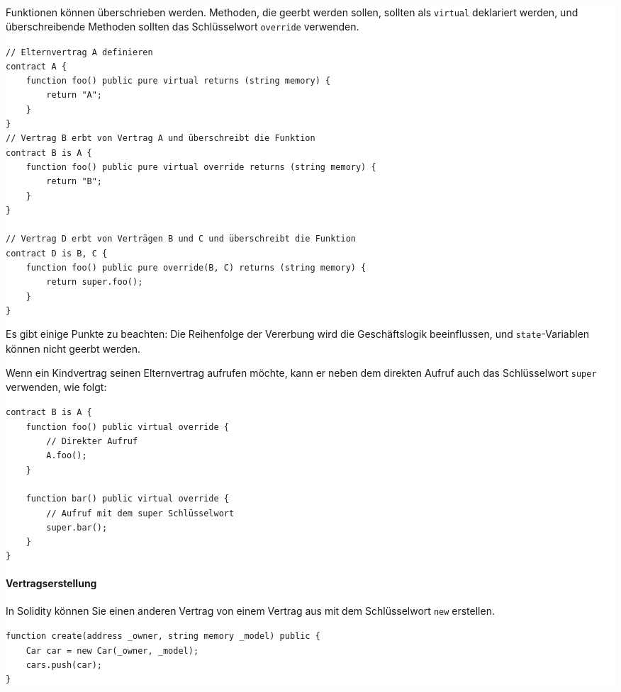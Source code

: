 Funktionen können überschrieben werden. Methoden, die geerbt werden sollen, sollten als `virtual` deklariert werden, und überschreibende Methoden sollten das Schlüsselwort `override` verwenden.

```solidity
// Elternvertrag A definieren
contract A {
    function foo() public pure virtual returns (string memory) {
        return "A";
    }
}
// Vertrag B erbt von Vertrag A und überschreibt die Funktion
contract B is A {
    function foo() public pure virtual override returns (string memory) {
        return "B";
    }
}

// Vertrag D erbt von Verträgen B und C und überschreibt die Funktion
contract D is B, C {
    function foo() public pure override(B, C) returns (string memory) {
        return super.foo();
    }
}
```

Es gibt einige Punkte zu beachten: Die Reihenfolge der Vererbung wird die Geschäftslogik beeinflussen, und `state`-Variablen können nicht geerbt werden.

Wenn ein Kindvertrag seinen Elternvertrag aufrufen möchte, kann er neben dem direkten Aufruf auch das Schlüsselwort `super` verwenden, wie folgt:

```solidity
contract B is A {
    function foo() public virtual override {
        // Direkter Aufruf
        A.foo();
    }

    function bar() public virtual override {
        // Aufruf mit dem super Schlüsselwort
        super.bar();
    }
}
```

#### Vertragserstellung

In Solidity können Sie einen anderen Vertrag von einem Vertrag aus mit dem Schlüsselwort `new` erstellen.

```solidity
function create(address _owner, string memory _model) public {
    Car car = new Car(_owner, _model);
    cars.push(car);
}
```
